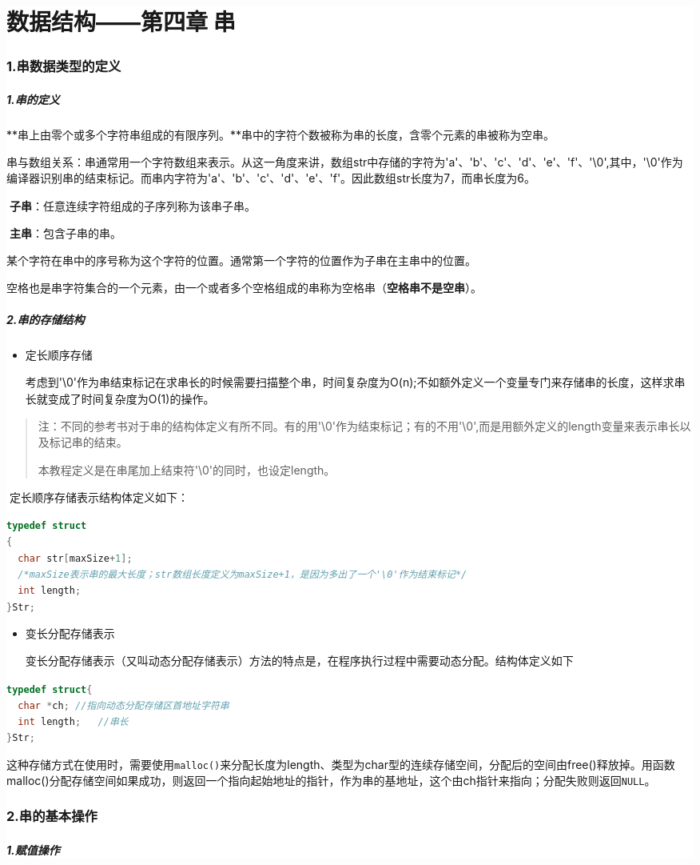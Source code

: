 # 数据结构——第四章 串

### 1.串数据类型的定义

##### 1.串的定义

​	**串上由零个或多个字符串组成的有限序列。**串中的字符个数被称为串的长度，含零个元素的串被称为空串。

​	串与数组关系：串通常用一个字符数组来表示。从这一角度来讲，数组str中存储的字符为'a'、'b'、'c'、'd'、'e'、'f'、'\\0',其中，'\\0'作为编译器识别串的结束标记。而串内字符为'a'、'b'、'c'、'd'、'e'、'f'。因此数组str长度为7，而串长度为6。

​	**子串**：任意连续字符组成的子序列称为该串子串。

​	**主串**：包含子串的串。

​	某个字符在串中的序号称为这个字符的位置。通常第一个字符的位置作为子串在主串中的位置。

​	空格也是串字符集合的一个元素，由一个或者多个空格组成的串称为空格串（**空格串不是空串**）。

##### 2.串的存储结构

* 定长顺序存储

  ​	考虑到'\\0'作为串结束标记在求串长的时候需要扫描整个串，时间复杂度为O(n);不如额外定义一个变量专门来存储串的长度，这样求串长就变成了时间复杂度为O(1)的操作。

> 注：不同的参考书对于串的结构体定义有所不同。有的用'\0'作为结束标记；有的不用'\0',而是用额外定义的length变量来表示串长以及标记串的结束。
>
> 本教程定义是在串尾加上结束符'\0'的同时，也设定length。

​	定长顺序存储表示结构体定义如下：

```c++
typedef struct
{
  char str[maxSize+1];
  /*maxSize表示串的最大长度；str数组长度定义为maxSize+1，是因为多出了一个'\0'作为结束标记*/
  int length;
}Str;
```

* 变长分配存储表示

  ​	变长分配存储表示（又叫动态分配存储表示）方法的特点是，在程序执行过程中需要动态分配。结构体定义如下

```c++
typedef struct{
  char *ch;	//指向动态分配存储区首地址字符串
  int length;	//串长
}Str;
```

​	这种存储方式在使用时，需要使用`malloc()`来分配长度为length、类型为char型的连续存储空间，分配后的空间由free()释放掉。用函数malloc()分配存储空间如果成功，则返回一个指向起始地址的指针，作为串的基地址，这个由ch指针来指向；分配失败则返回`NULL`。

### 2.串的基本操作

##### 1.赋值操作
